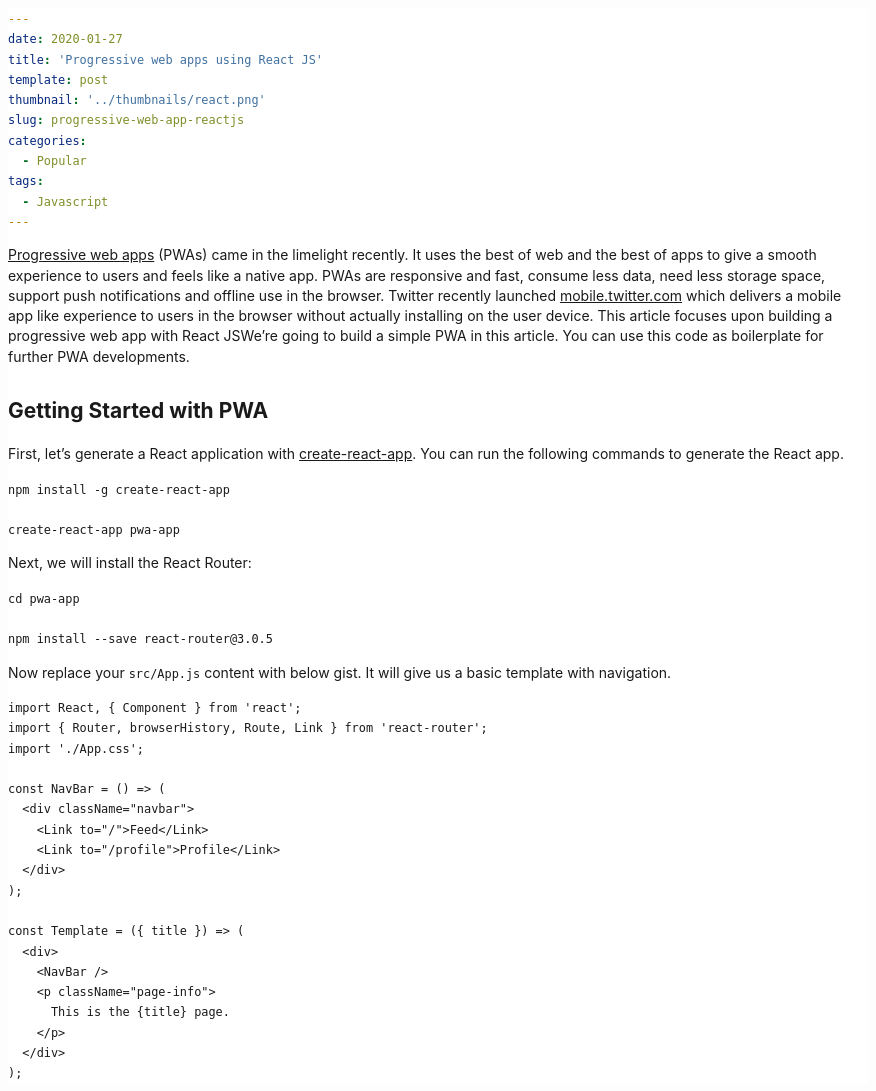 ```yaml
---
date: 2020-01-27
title: 'Progressive web apps using React JS'
template: post
thumbnail: '../thumbnails/react.png'
slug: progressive-web-app-reactjs
categories:
  - Popular
tags:
  - Javascript
---
```


[Progressive web apps](https://developers.google.com/web/progressive-web-apps/) (PWAs) came in the limelight recently. It uses the best of web and the best of apps to give a smooth experience to users and feels like a native app. PWAs are responsive and fast, consume less data, need less storage space, support push notifications and offline use in the browser. Twitter recently launched [mobile.twitter.com](https://mobile.twitter.com/) which delivers a mobile app like experience to users in the browser without actually installing on the user device. This article focuses upon building a progressive web app with React JSWe’re going to build a simple PWA in this article. You can use this code as boilerplate for further PWA developments.

## Getting Started with PWA

First, let’s generate a React application with [create-react-app](https://github.com/facebookincubator/create-react-app). You can run the following commands to generate the React app.

    npm install -g create-react-app

    create-react-app pwa-app

Next, we will install the React Router:

    cd pwa-app

    npm install --save react-router@3.0.5

Now replace your `src/App.js` content with below gist. It will give us a basic template with navigation.

    import React, { Component } from 'react';
    import { Router, browserHistory, Route, Link } from 'react-router';
    import './App.css';

    const NavBar = () => (
      <div className="navbar">
        <Link to="/">Feed</Link>
        <Link to="/profile">Profile</Link>
      </div>
    );

    const Template = ({ title }) => (
      <div>
        <NavBar />
        <p className="page-info">
          This is the {title} page.
        </p>
      </div>
    );
